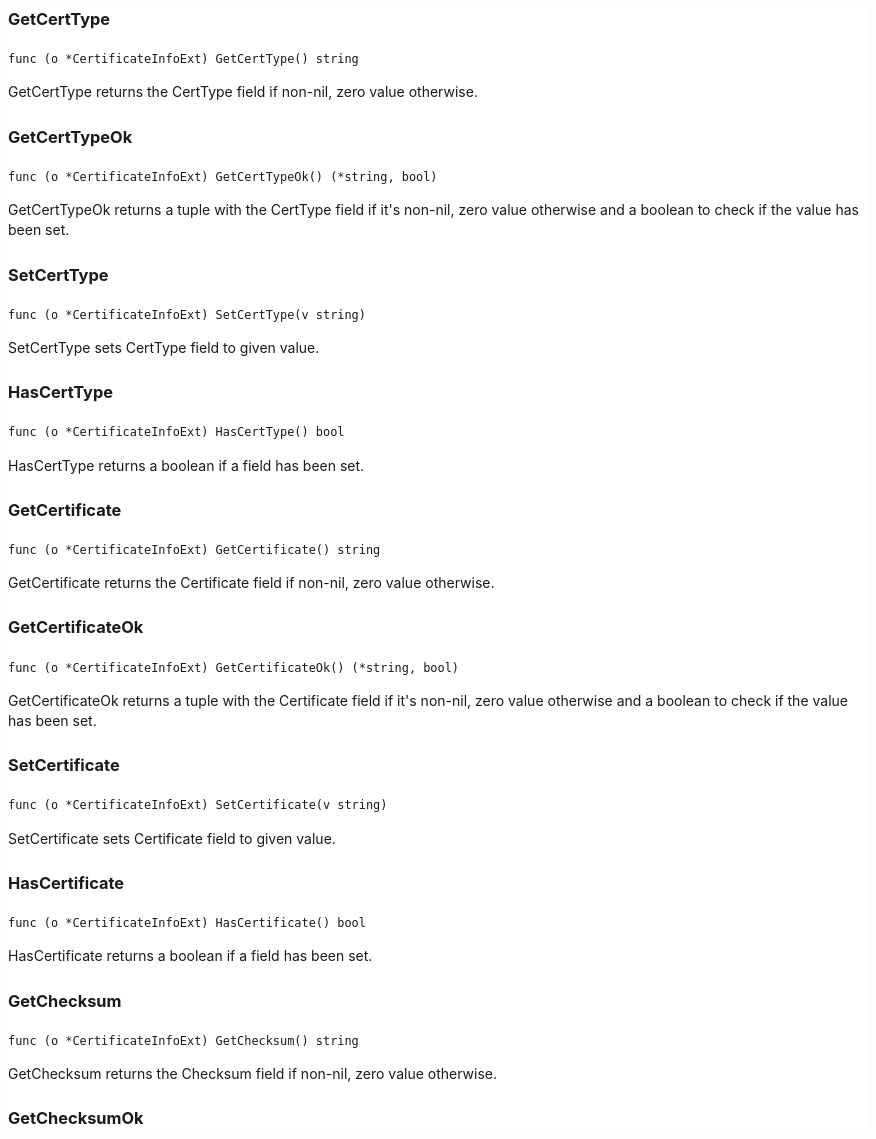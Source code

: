 ### GetCertType

`func (o *CertificateInfoExt) GetCertType() string`

GetCertType returns the CertType field if non-nil, zero value otherwise.

### GetCertTypeOk

`func (o *CertificateInfoExt) GetCertTypeOk() (*string, bool)`

GetCertTypeOk returns a tuple with the CertType field if it's non-nil, zero value otherwise
and a boolean to check if the value has been set.

### SetCertType

`func (o *CertificateInfoExt) SetCertType(v string)`

SetCertType sets CertType field to given value.

### HasCertType

`func (o *CertificateInfoExt) HasCertType() bool`

HasCertType returns a boolean if a field has been set.

### GetCertificate

`func (o *CertificateInfoExt) GetCertificate() string`

GetCertificate returns the Certificate field if non-nil, zero value otherwise.

### GetCertificateOk

`func (o *CertificateInfoExt) GetCertificateOk() (*string, bool)`

GetCertificateOk returns a tuple with the Certificate field if it's non-nil, zero value otherwise
and a boolean to check if the value has been set.

### SetCertificate

`func (o *CertificateInfoExt) SetCertificate(v string)`

SetCertificate sets Certificate field to given value.

### HasCertificate

`func (o *CertificateInfoExt) HasCertificate() bool`

HasCertificate returns a boolean if a field has been set.

### GetChecksum

`func (o *CertificateInfoExt) GetChecksum() string`

GetChecksum returns the Checksum field if non-nil, zero value otherwise.

### GetChecksumOk
